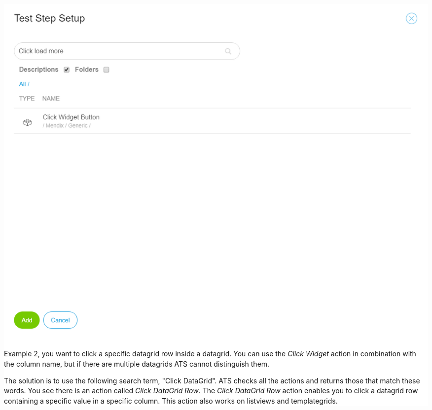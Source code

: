 ![](attachments/finding-the-action-you-need/click-widget-button-action-search.png)

Example 2, you want to click a specific datagrid row inside a datagrid. You can use the _Click Widget_ action in combination with the column name, but if there are multiple datagrids ATS cannot distinguish them.

The solution is to use the following search term, "Click DataGrid".  ATS checks all the actions and returns those that match these words. You see there is an action called [_Click DataGrid Row_](../refguide-ats-1/click-datagrid-row). The _Click DataGrid Row_  action enables you to click a datagrid row containing a specific value in a specific column. This action also works on listviews and templategrids.
